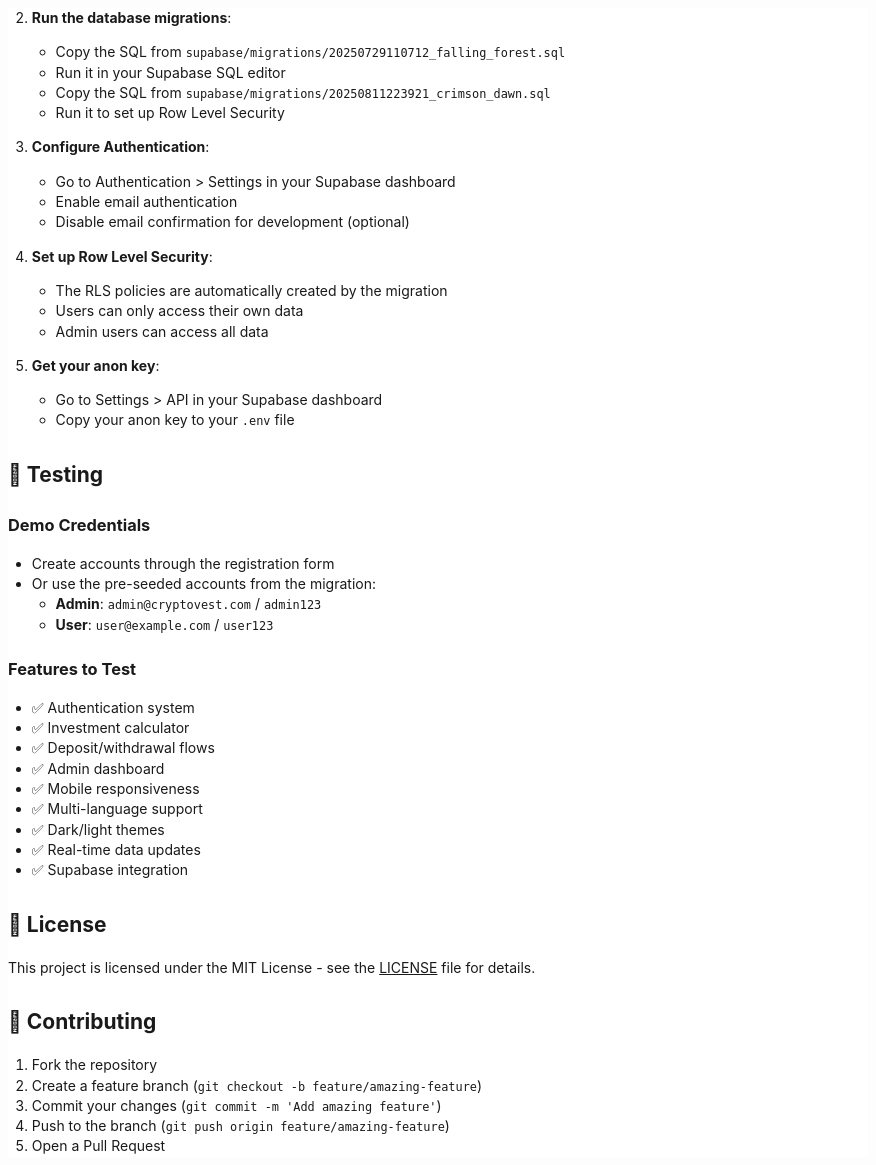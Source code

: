 2. **Run the database migrations**:
   - Copy the SQL from `supabase/migrations/20250729110712_falling_forest.sql`
   - Run it in your Supabase SQL editor
   - Copy the SQL from `supabase/migrations/20250811223921_crimson_dawn.sql`
   - Run it to set up Row Level Security

3. **Configure Authentication**:
   - Go to Authentication > Settings in your Supabase dashboard
   - Enable email authentication
   - Disable email confirmation for development (optional)

4. **Set up Row Level Security**:
   - The RLS policies are automatically created by the migration
   - Users can only access their own data
   - Admin users can access all data

5. **Get your anon key**:
   - Go to Settings > API in your Supabase dashboard
   - Copy your anon key to your `.env` file

## 🧪 Testing

### Demo Credentials
- Create accounts through the registration form
- Or use the pre-seeded accounts from the migration:
  - **Admin**: `admin@cryptovest.com` / `admin123`
  - **User**: `user@example.com` / `user123`

### Features to Test
- ✅ Authentication system
- ✅ Investment calculator
- ✅ Deposit/withdrawal flows
- ✅ Admin dashboard
- ✅ Mobile responsiveness
- ✅ Multi-language support
- ✅ Dark/light themes
- ✅ Real-time data updates
- ✅ Supabase integration

## 📄 License

This project is licensed under the MIT License - see the [LICENSE](LICENSE) file for details.

## 🤝 Contributing

1. Fork the repository
2. Create a feature branch (`git checkout -b feature/amazing-feature`)
3. Commit your changes (`git commit -m 'Add amazing feature'`)
4. Push to the branch (`git push origin feature/amazing-feature`)
5. Open a Pull Request
